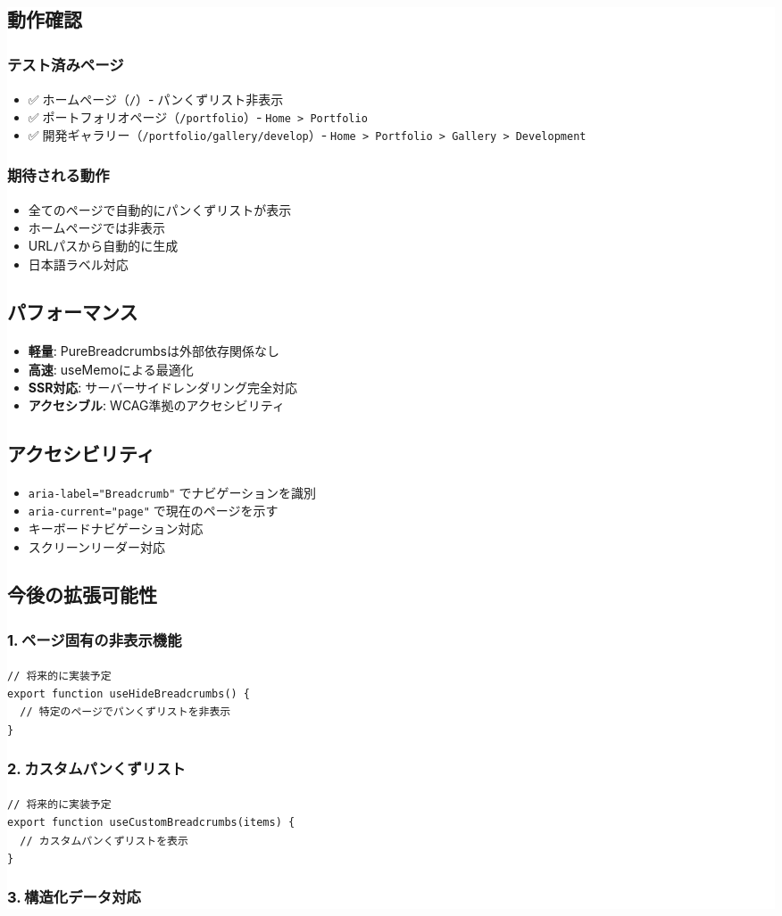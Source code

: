 ## 動作確認

### テスト済みページ

- ✅ ホームページ（`/`）- パンくずリスト非表示
- ✅ ポートフォリオページ（`/portfolio`）- `Home > Portfolio`
- ✅ 開発ギャラリー（`/portfolio/gallery/develop`）- `Home > Portfolio > Gallery > Development`

### 期待される動作

- 全てのページで自動的にパンくずリストが表示
- ホームページでは非表示
- URLパスから自動的に生成
- 日本語ラベル対応

## パフォーマンス

- **軽量**: PureBreadcrumbsは外部依存関係なし
- **高速**: useMemoによる最適化
- **SSR対応**: サーバーサイドレンダリング完全対応
- **アクセシブル**: WCAG準拠のアクセシビリティ

## アクセシビリティ

- `aria-label="Breadcrumb"` でナビゲーションを識別
- `aria-current="page"` で現在のページを示す
- キーボードナビゲーション対応
- スクリーンリーダー対応

## 今後の拡張可能性

### 1. ページ固有の非表示機能

```tsx
// 将来的に実装予定
export function useHideBreadcrumbs() {
  // 特定のページでパンくずリストを非表示
}
```

### 2. カスタムパンくずリスト

```tsx
// 将来的に実装予定
export function useCustomBreadcrumbs(items) {
  // カスタムパンくずリストを表示
}
```

### 3. 構造化データ対応
